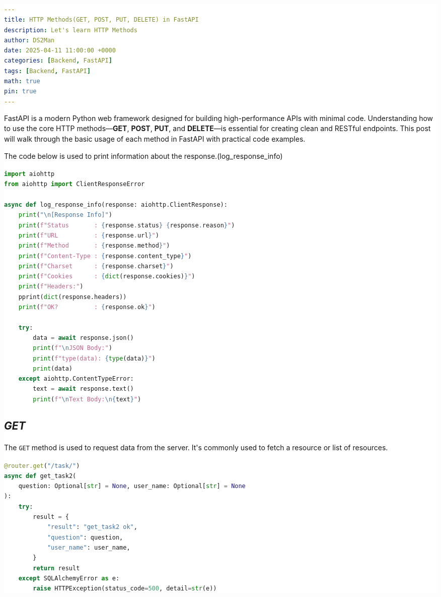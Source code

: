 ```yaml
---
title: HTTP Methods(GET, POST, PUT, DELETE) in FastAPI
description: Let's learn HTTP Methods
author: DS2Man
date: 2025-04-11 11:00:00 +0000
categories: [Backend, FastAPI]
tags: [Backend, FastAPI]
math: true
pin: true
---
```


FastAPI is a modern Python web framework designed for building high-performance APIs with minimal code. Understanding how to use the core HTTP methods—**GET**, **POST**, **PUT**, and **DELETE**—is essential for creating clean and RESTful endpoints. This post will walk through the basic usage of each method in FastAPI with practical code examples.

The code below is used to print information about the response.(log_response_info)

```python
import aiohttp
from aiohttp import ClientResponseError

async def log_response_info(response: aiohttp.ClientResponse):
    print("\n[Response Info]")
    print(f"Status       : {response.status} {response.reason}")
    print(f"URL          : {response.url}")
    print(f"Method       : {response.method}")
    print(f"Content-Type : {response.content_type}")
    print(f"Charset      : {response.charset}")
    print(f"Cookies      : {dict(response.cookies)}")
    print(f"Headers:")
    pprint(dict(response.headers))
    print(f"OK?          : {response.ok}")

    try:
        data = await response.json()
        print(f"\nJSON Body:")
        print(f"type(data): {type(data)}")
        print(data)
    except aiohttp.ContentTypeError:
        text = await response.text()
        print(f"\nText Body:\n{text}")
```

## *GET*

The `GET` method is used to request data from the server. It's commonly used to fetch a resource or list of resources.

```python
@router.get("/task/")
async def get_task2(
    question: Optional[str] = None, user_name: Optional[str] = None
):
    try:
        result = {
            "result": "get_task2 ok",
            "question": question,
            "user_name": user_name,
        }
        return result
    except SQLAlchemyError as e:
        raise HTTPException(status_code=500, detail=str(e))
```